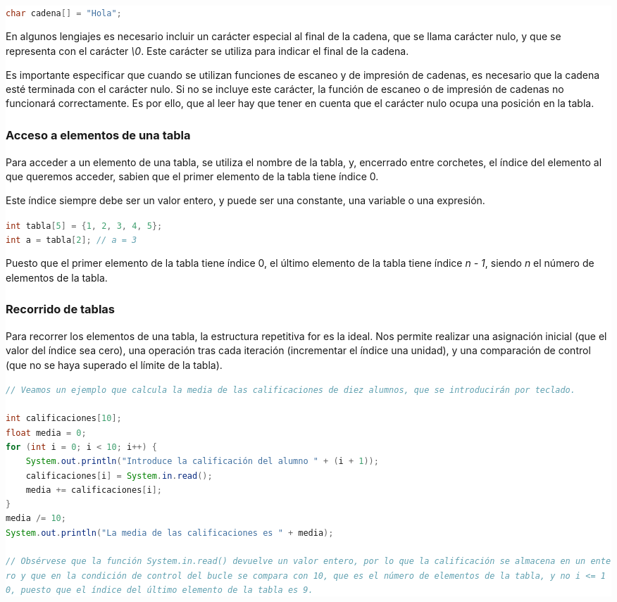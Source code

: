 ```java
char cadena[] = "Hola";
```

En algunos lengiajes es necesario incluir un carácter especial al final de la cadena, que se llama carácter nulo, y que se representa con el carácter *\0*. Este carácter se utiliza para indicar el final de la cadena.

Es importante especificar que cuando se utilizan funciones de escaneo y de impresión de cadenas, es necesario que la cadena esté terminada con el carácter nulo. Si no se incluye este carácter, la función de escaneo o de impresión de cadenas no funcionará correctamente. Es por ello, que al leer hay que tener en cuenta que el carácter nulo ocupa una posición en la tabla.

### Acceso a elementos de una tabla

Para acceder a un elemento de una tabla, se utiliza el nombre de la tabla, y, encerrado entre corchetes, el índice del elemento al que queremos acceder, sabien que el primer elemento de la tabla tiene índice 0. 

Este índice siempre debe ser un valor entero, y puede ser una constante, una variable o una expresión.

```java
int tabla[5] = {1, 2, 3, 4, 5};
int a = tabla[2]; // a = 3
```

Puesto que el primer elemento de la tabla tiene índice 0, el último elemento de la tabla tiene índice *n - 1*, siendo *n* el número de elementos de la tabla.

### Recorrido de tablas

Para recorrer los elementos de una tabla, la estructura repetitiva for es la ideal. Nos permite realizar una asignación inicial (que el valor del índice sea cero), una operación tras cada iteración (incrementar el índice una unidad), y una comparación de control (que no se haya superado el límite de la tabla).

```java
// Veamos un ejemplo que calcula la media de las calificaciones de diez alumnos, que se introducirán por teclado.

int calificaciones[10];
float media = 0;
for (int i = 0; i < 10; i++) {
    System.out.println("Introduce la calificación del alumno " + (i + 1));
    calificaciones[i] = System.in.read();
    media += calificaciones[i];
}
media /= 10;
System.out.println("La media de las calificaciones es " + media);

// Obsérvese que la función System.in.read() devuelve un valor entero, por lo que la calificación se almacena en un entero y que en la condición de control del bucle se compara con 10, que es el número de elementos de la tabla, y no i <= 10, puesto que el índice del último elemento de la tabla es 9.
```
